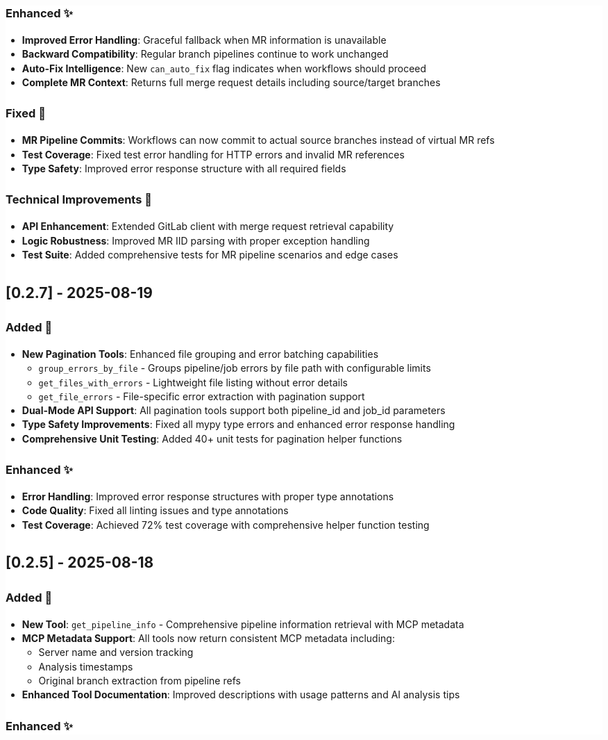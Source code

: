 ### Enhanced ✨

- **Improved Error Handling**: Graceful fallback when MR information is unavailable
- **Backward Compatibility**: Regular branch pipelines continue to work unchanged
- **Auto-Fix Intelligence**: New `can_auto_fix` flag indicates when workflows should proceed
- **Complete MR Context**: Returns full merge request details including source/target branches

### Fixed 🐛

- **MR Pipeline Commits**: Workflows can now commit to actual source branches instead of virtual MR refs
- **Test Coverage**: Fixed test error handling for HTTP errors and invalid MR references
- **Type Safety**: Improved error response structure with all required fields

### Technical Improvements 🔧

- **API Enhancement**: Extended GitLab client with merge request retrieval capability
- **Logic Robustness**: Improved MR IID parsing with proper exception handling
- **Test Suite**: Added comprehensive tests for MR pipeline scenarios and edge cases

## [0.2.7] - 2025-08-19

### Added 🚀

- **New Pagination Tools**: Enhanced file grouping and error batching capabilities
  - `group_errors_by_file` - Groups pipeline/job errors by file path with configurable limits
  - `get_files_with_errors` - Lightweight file listing without error details
  - `get_file_errors` - File-specific error extraction with pagination support
- **Dual-Mode API Support**: All pagination tools support both pipeline_id and job_id parameters
- **Type Safety Improvements**: Fixed all mypy type errors and enhanced error response handling
- **Comprehensive Unit Testing**: Added 40+ unit tests for pagination helper functions

### Enhanced ✨

- **Error Handling**: Improved error response structures with proper type annotations
- **Code Quality**: Fixed all linting issues and type annotations
- **Test Coverage**: Achieved 72% test coverage with comprehensive helper function testing

## [0.2.5] - 2025-08-18

### Added 🚀

- **New Tool**: `get_pipeline_info` - Comprehensive pipeline information retrieval with MCP metadata
- **MCP Metadata Support**: All tools now return consistent MCP metadata including:
  - Server name and version tracking
  - Analysis timestamps
  - Original branch extraction from pipeline refs
- **Enhanced Tool Documentation**: Improved descriptions with usage patterns and AI analysis tips

### Enhanced ✨

